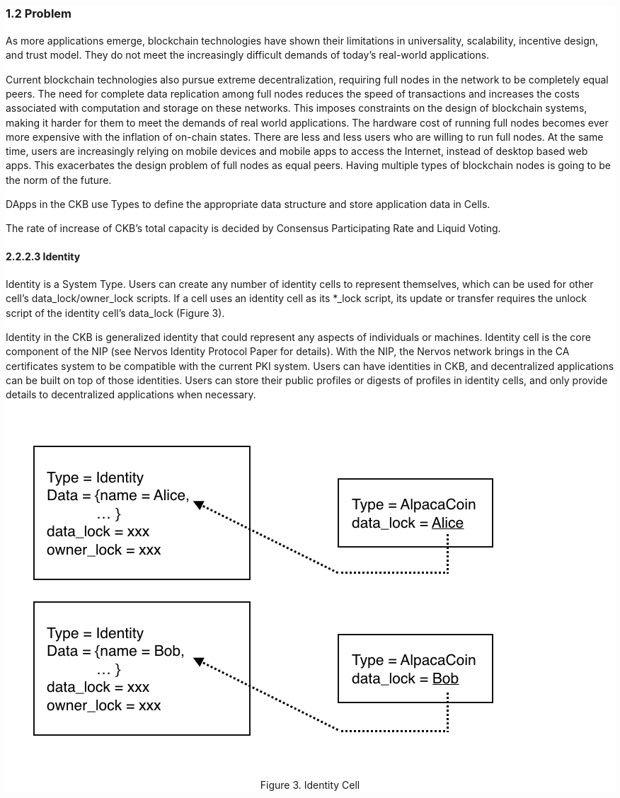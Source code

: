 ### 1.2  Problem

As more applications emerge, blockchain technologies have shown their limitations in universality, scalability, incentive design, and trust model. They do not meet the increasingly difficult demands of today’s real-world applications.

Current blockchain technologies also pursue extreme decentralization, requiring full nodes in the network to be completely equal peers. The need for complete data replication among full nodes reduces the speed of transactions and increases the costs associated with computation and storage on these networks. This imposes constraints on the design of blockchain systems, making it harder for them to meet the demands of real world applications. The hardware cost of running full nodes becomes ever more expensive with the inflation of on-chain states. There are less and less users who are willing to run full nodes. At the same time, users are increasingly relying on mobile devices and mobile apps to access the Internet, instead of desktop based web apps. This exacerbates the design problem of full nodes as equal peers. Having multiple types of blockchain nodes is going to be the norm of the future.

DApps in the CKB use Types to define the appropriate data structure and store application data in Cells. 

The rate of increase of CKB’s total capacity is decided by Consensus Participating Rate and Liquid Voting.

#### 2.2.2.3 Identity

Identity is a System Type. Users can create any number of identity cells to represent themselves, which can be used for other cell’s data_lock/owner_lock scripts. If a cell uses an identity cell as its \*\_lock script, its update or transfer requires the unlock script of the identity cell’s data_lock (Figure 3).

Identity in the CKB is generalized identity that could represent any aspects of individuals or machines. Identity cell is the core component of the NIP (see Nervos Identity Protocol Paper for details). With the NIP, the Nervos network brings in the CA certificates system to be compatible with the current PKI system. Users can have identities in CKB, and decentralized applications can be built on top of those identities. Users can store their public profiles or digests of profiles in identity cells, and only provide details to decentralized applications when necessary.

![Figure 3. Identity Cell](images/fig3.png)
<div align="center">Figure 3. Identity Cell</div>

